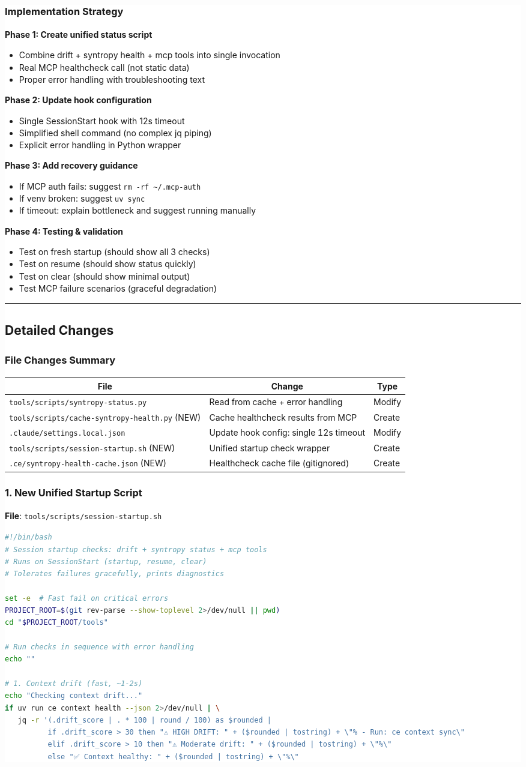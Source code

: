 ### Implementation Strategy

**Phase 1: Create unified status script**
- Combine drift + syntropy health + mcp tools into single invocation
- Real MCP healthcheck call (not static data)
- Proper error handling with troubleshooting text

**Phase 2: Update hook configuration**
- Single SessionStart hook with 12s timeout
- Simplified shell command (no complex jq piping)
- Explicit error handling in Python wrapper

**Phase 3: Add recovery guidance**
- If MCP auth fails: suggest `rm -rf ~/.mcp-auth`
- If venv broken: suggest `uv sync`
- If timeout: explain bottleneck and suggest running manually

**Phase 4: Testing & validation**
- Test on fresh startup (should show all 3 checks)
- Test on resume (should show status quickly)
- Test on clear (should show minimal output)
- Test MCP failure scenarios (graceful degradation)

---

## Detailed Changes

### File Changes Summary

| File | Change | Type |
|------|--------|------|
| `tools/scripts/syntropy-status.py` | Read from cache + error handling | Modify |
| `tools/scripts/cache-syntropy-health.py` (NEW) | Cache healthcheck results from MCP | Create |
| `.claude/settings.local.json` | Update hook config: single 12s timeout | Modify |
| `tools/scripts/session-startup.sh` (NEW) | Unified startup check wrapper | Create |
| `.ce/syntropy-health-cache.json` (NEW) | Healthcheck cache file (gitignored) | Create |

### 1. New Unified Startup Script

**File**: `tools/scripts/session-startup.sh`

```bash
#!/bin/bash
# Session startup checks: drift + syntropy status + mcp tools
# Runs on SessionStart (startup, resume, clear)
# Tolerates failures gracefully, prints diagnostics

set -e  # Fast fail on critical errors
PROJECT_ROOT=$(git rev-parse --show-toplevel 2>/dev/null || pwd)
cd "$PROJECT_ROOT/tools"

# Run checks in sequence with error handling
echo ""

# 1. Context drift (fast, ~1-2s)
echo "Checking context drift..."
if uv run ce context health --json 2>/dev/null | \
   jq -r '(.drift_score | . * 100 | round / 100) as $rounded |
          if .drift_score > 30 then "⚠️ HIGH DRIFT: " + ($rounded | tostring) + \"% - Run: ce context sync\"
          elif .drift_score > 10 then "⚠️ Moderate drift: " + ($rounded | tostring) + \"%\"
          else "✅ Context healthy: " + ($rounded | tostring) + \"%\"
```